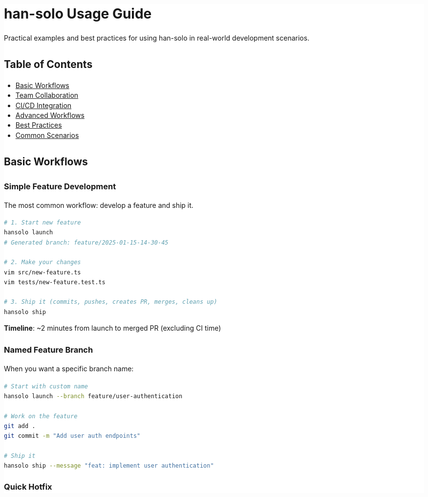 # han-solo Usage Guide

Practical examples and best practices for using han-solo in real-world development scenarios.

## Table of Contents

- [Basic Workflows](#basic-workflows)
- [Team Collaboration](#team-collaboration)
- [CI/CD Integration](#cicd-integration)
- [Advanced Workflows](#advanced-workflows)
- [Best Practices](#best-practices)
- [Common Scenarios](#common-scenarios)

## Basic Workflows

### Simple Feature Development

The most common workflow: develop a feature and ship it.

```bash
# 1. Start new feature
hansolo launch
# Generated branch: feature/2025-01-15-14-30-45

# 2. Make your changes
vim src/new-feature.ts
vim tests/new-feature.test.ts

# 3. Ship it (commits, pushes, creates PR, merges, cleans up)
hansolo ship
```

**Timeline**: ~2 minutes from launch to merged PR (excluding CI time)

### Named Feature Branch

When you want a specific branch name:

```bash
# Start with custom name
hansolo launch --branch feature/user-authentication

# Work on the feature
git add .
git commit -m "Add user auth endpoints"

# Ship it
hansolo ship --message "feat: implement user authentication"
```

### Quick Hotfix
